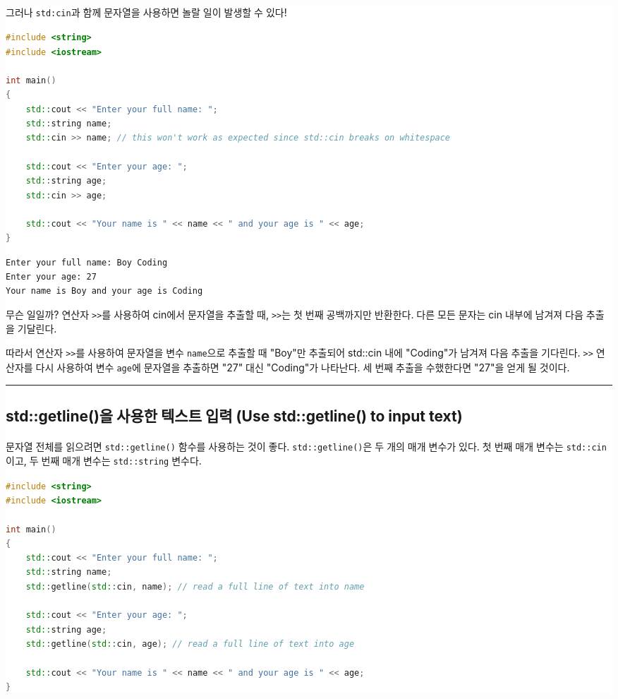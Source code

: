 
그러나 `std:cin`과 함께 문자열을 사용하면 놀랄 일이 발생할 수 있다!

```cpp
#include <string>
#include <iostream>
 
int main()
{
    std::cout << "Enter your full name: ";
    std::string name;
    std::cin >> name; // this won't work as expected since std::cin breaks on whitespace
 
    std::cout << "Enter your age: ";
    std::string age;
    std::cin >> age;
 
    std::cout << "Your name is " << name << " and your age is " << age;
}
```

```
Enter your full name: Boy Coding
Enter your age: 27
Your name is Boy and your age is Coding
```

무슨 일일까? 연산자 `>>`를 사용하여 cin에서 문자열을 추출할 때, `>>`는 첫 번째 공백까지만 반환한다. 다른 모든 문자는 cin 내부에 남겨져 다음 추출을 기달린다.

따라서 연산자 `>>`를 사용하여 문자열을 변수 `name`으로 추출할 때 "Boy"만 추출되어 std::cin 내에 "Coding"가 남겨져 다음 추출을 기다린다. `>>` 연산자를 다시 사용하여 변수 `age`에 문자열을 추출하면 "27" 대신 "Coding"가 나타난다. 세 번째 추출을 수했한다면 "27"을 얻게 될 것이다.

---

## std::getline()을 사용한 텍스트 입력 (Use std::getline() to input text) 

문자열 전체를 읽으려면 `std::getline()` 함수를 사용하는 것이 좋다. `std::getline()`은 두 개의 매개 변수가 있다. 첫 번째 매개 변수는 `std::cin`이고, 두 번째 매개 변수는 `std::string` 변수다.

```cpp
#include <string>
#include <iostream>
 
int main()
{
    std::cout << "Enter your full name: ";
    std::string name;
    std::getline(std::cin, name); // read a full line of text into name
 
    std::cout << "Enter your age: ";
    std::string age;
    std::getline(std::cin, age); // read a full line of text into age
 
    std::cout << "Your name is " << name << " and your age is " << age;
}
```
